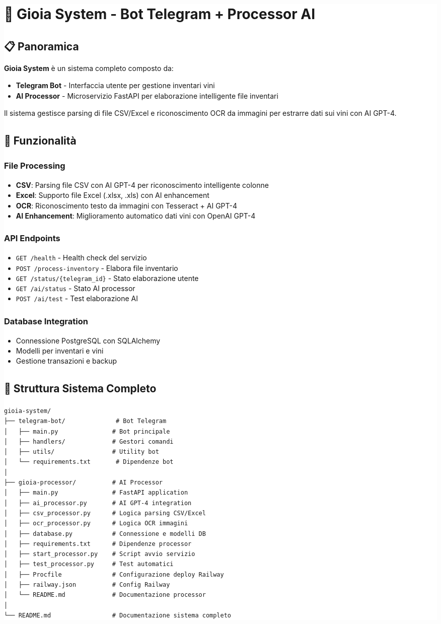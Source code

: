 # 🍷 Gioia System - Bot Telegram + Processor AI

## 📋 Panoramica

**Gioia System** è un sistema completo composto da:
- **Telegram Bot** - Interfaccia utente per gestione inventari vini
- **AI Processor** - Microservizio FastAPI per elaborazione intelligente file inventari

Il sistema gestisce parsing di file CSV/Excel e riconoscimento OCR da immagini per estrarre dati sui vini con AI GPT-4.

## 🚀 Funzionalità

### **File Processing**
- **CSV**: Parsing file CSV con AI GPT-4 per riconoscimento intelligente colonne
- **Excel**: Supporto file Excel (.xlsx, .xls) con AI enhancement
- **OCR**: Riconoscimento testo da immagini con Tesseract + AI GPT-4
- **AI Enhancement**: Miglioramento automatico dati vini con OpenAI GPT-4

### **API Endpoints**
- `GET /health` - Health check del servizio
- `POST /process-inventory` - Elabora file inventario
- `GET /status/{telegram_id}` - Stato elaborazione utente
- `GET /ai/status` - Stato AI processor
- `POST /ai/test` - Test elaborazione AI

### **Database Integration**
- Connessione PostgreSQL con SQLAlchemy
- Modelli per inventari e vini
- Gestione transazioni e backup

## 📁 Struttura Sistema Completo

```
gioia-system/
├── telegram-bot/              # Bot Telegram
│   ├── main.py               # Bot principale
│   ├── handlers/             # Gestori comandi
│   ├── utils/                # Utility bot
│   └── requirements.txt       # Dipendenze bot
│
├── gioia-processor/          # AI Processor
│   ├── main.py               # FastAPI application
│   ├── ai_processor.py       # AI GPT-4 integration
│   ├── csv_processor.py      # Logica parsing CSV/Excel
│   ├── ocr_processor.py      # Logica OCR immagini
│   ├── database.py           # Connessione e modelli DB
│   ├── requirements.txt      # Dipendenze processor
│   ├── start_processor.py    # Script avvio servizio
│   ├── test_processor.py     # Test automatici
│   ├── Procfile              # Configurazione deploy Railway
│   ├── railway.json          # Config Railway
│   └── README.md             # Documentazione processor
│
└── README.md                 # Documentazione sistema completo
```
